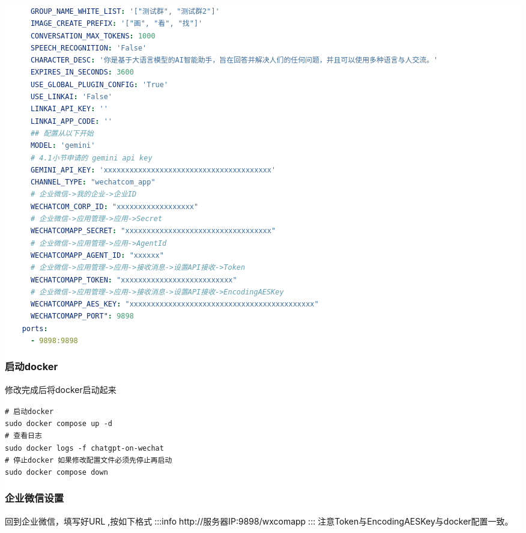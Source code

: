 ```yaml
      GROUP_NAME_WHITE_LIST: '["测试群", "测试群2"]'
      IMAGE_CREATE_PREFIX: '["画", "看", "找"]'
      CONVERSATION_MAX_TOKENS: 1000
      SPEECH_RECOGNITION: 'False'
      CHARACTER_DESC: '你是基于大语言模型的AI智能助手，旨在回答并解决人们的任何问题，并且可以使用多种语言与人交流。'
      EXPIRES_IN_SECONDS: 3600
      USE_GLOBAL_PLUGIN_CONFIG: 'True'
      USE_LINKAI: 'False'
      LINKAI_API_KEY: ''
      LINKAI_APP_CODE: ''
      ## 配置从以下开始
      MODEL: 'gemini'
      # 4.1小节申请的 gemini api key
      GEMINI_API_KEY: 'xxxxxxxxxxxxxxxxxxxxxxxxxxxxxxxxxxxxxxx'
      CHANNEL_TYPE: "wechatcom_app"                
      # 企业微信->我的企业->企业ID       
      WECHATCOM_CORP_ID: "xxxxxxxxxxxxxxxxxx"
      # 企业微信->应用管理->应用->Secret                      
      WECHATCOMAPP_SECRET: "xxxxxxxxxxxxxxxxxxxxxxxxxxxxxxxxxx"
      # 企业微信->应用管理->应用->AgentId             
      WECHATCOMAPP_AGENT_ID: "xxxxxx"
      # 企业微信->应用管理->应用->接收消息->设置API接收->Token          
      WECHATCOMAPP_TOKEN: "xxxxxxxxxxxxxxxxxxxxxxxxxx"
      # 企业微信->应用管理->应用->接收消息->设置API接收->EncodingAESKey  
      WECHATCOMAPP_AES_KEY: "xxxxxxxxxxxxxxxxxxxxxxxxxxxxxxxxxxxxxxxxxxx"
      WECHATCOMAPP_PORT": 9898       
    ports:
      - 9898:9898

```
<a name="mNJaX"></a>
### 启动docker
修改完成后将docker启动起来
```shell
# 启动docker
sudo docker compose up -d
# 查看日志
sudo docker logs -f chatgpt-on-wechat
# 停止docker 如果修改配置文件必须先停止再启动
sudo docker compose down
```

<a name="VR7KE"></a>
### 企业微信设置
回到企业微信，填写好URL  ,按如下格式
:::info
http://服务器IP:9898/wxcomapp
:::
注意Token与EncodingAESKey与docker配置一致。
